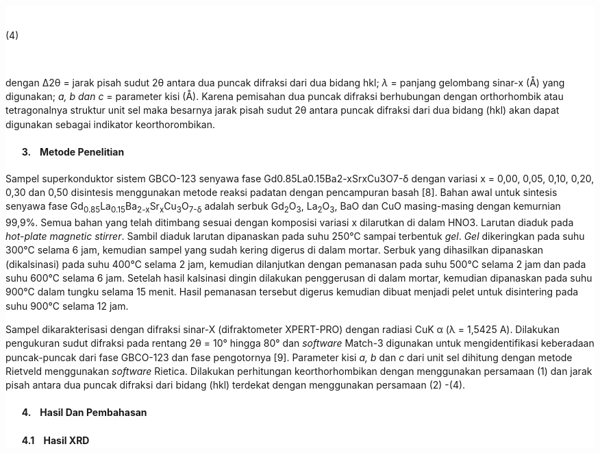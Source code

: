 </div><br clear="all">
<div>
<p><span class="font6">(4)</span></p>
</div><br clear="all">
<p><span class="font6">dengan </span><span class="font7">Δ</span><span class="font6">2</span><span class="font7">θ </span><span class="font6">= jarak pisah sudut 2θ antara dua puncak difraksi dari dua bidang hkl; </span><span class="font6" style="font-style:italic;">λ</span><span class="font6"> = panjang gelombang sinar-x (Å) yang digunakan; </span><span class="font6" style="font-style:italic;">a, b dan c</span><span class="font6"> = parameter kisi (Å). Karena pemisahan dua puncak difraksi berhubungan dengan orthorhombik atau tetragonalnya struktur unit sel maka besarnya jarak pisah sudut 2θ antara puncak difraksi dari dua bidang (hkl) akan dapat digunakan sebagai indikator keorthorombikan.</span></p>
<ul style="list-style:none;"><li>
<h4><a name="bookmark10"></a><span class="font6" style="font-weight:bold;"><a name="bookmark11"></a>3. &nbsp;&nbsp;&nbsp;Metode Penelitian</span></h4></li></ul>
<p><span class="font6">Sampel superkonduktor sistem GBCO-123 senyawa fase Gd</span><span class="font4">0.85</span><span class="font6">La</span><span class="font4">0.15</span><span class="font6">Ba</span><span class="font4">2-x</span><span class="font6">Sr</span><span class="font4">x</span><span class="font6">Cu</span><span class="font4">3</span><span class="font6">O</span><span class="font4">7-δ </span><span class="font6">dengan variasi x = 0,00, 0,05, 0,10, 0,20, 0,30 dan 0,50 disintesis menggunakan metode reaksi padatan dengan pencampuran basah [8]. Bahan awal untuk sintesis senyawa fase </span><span class="font5">Gd<sub>0.85</sub>La<sub>0.15</sub>Ba<sub>2-x</sub>Sr<sub>x</sub>Cu<sub>3</sub>O<sub>7-δ</sub> </span><span class="font6">adalah serbuk Gd<sub>2</sub>O<sub>3</sub>, La<sub>2</sub>O<sub>3</sub>, BaO dan CuO masing-masing dengan kemurnian 99,9%. Semua bahan yang telah ditimbang sesuai dengan komposisi variasi x dilarutkan di dalam HNO</span><span class="font4">3</span><span class="font6">. Larutan diaduk pada </span><span class="font6" style="font-style:italic;">hot-plate magnetic stirrer</span><span class="font6">. Sambil diaduk larutan dipanaskan pada suhu 250</span><span class="font7">°</span><span class="font6">C sampai terbentuk </span><span class="font6" style="font-style:italic;">gel</span><span class="font6">. </span><span class="font6" style="font-style:italic;">Gel </span><span class="font6">dikeringkan pada suhu 300</span><span class="font7">°</span><span class="font6">C selama 6 jam, kemudian sampel yang sudah kering digerus di dalam mortar. Serbuk yang dihasilkan dipanaskan (dikalsinasi) pada suhu 400</span><span class="font7">°</span><span class="font6">C selama 2 jam, kemudian dilanjutkan dengan pemanasan pada suhu 500</span><span class="font7">°</span><span class="font6">C selama 2 jam dan pada suhu 600</span><span class="font7">°</span><span class="font6">C selama 6 jam. Setelah hasil kalsinasi dingin dilakukan penggerusan di dalam mortar, kemudian dipanaskan pada suhu 900</span><span class="font7">°</span><span class="font6">C dalam tungku selama 15 menit. Hasil pemanasan tersebut digerus kemudian dibuat menjadi pelet untuk disintering pada suhu 900</span><span class="font7">°</span><span class="font6">C selama 12 jam.</span></p>
<p><span class="font6">Sampel dikarakterisasi dengan difraksi sinar-X (difraktometer XPERT-PRO) dengan radiasi CuK α (λ = 1,5425 A). Dilakukan pengukuran sudut difraksi pada rentang 2θ = 10</span><span class="font7">° </span><span class="font6">hingga 80</span><span class="font7">° </span><span class="font6">dan </span><span class="font6" style="font-style:italic;">software </span><span class="font6">Match-3 digunakan untuk mengidentifikasi keberadaan puncak-puncak dari fase GBCO-123 dan fase pengotornya [9]. Parameter kisi </span><span class="font6" style="font-style:italic;">a, b</span><span class="font6"> dan </span><span class="font6" style="font-style:italic;">c</span><span class="font6"> dari unit sel dihitung dengan metode Rietveld menggunakan </span><span class="font6" style="font-style:italic;">software</span><span class="font6"> Rietica. Dilakukan perhitungan keorthorhombikan dengan menggunakan persamaan (1) dan jarak pisah antara dua puncak difraksi dari bidang (hkl) terdekat dengan menggunakan persamaan (2) -(4).</span></p>
<ul style="list-style:none;"><li>
<h4><a name="bookmark12"></a><span class="font6" style="font-weight:bold;"><a name="bookmark13"></a>4. &nbsp;&nbsp;&nbsp;Hasil Dan Pembahasan</span><br><br><span class="font6" style="font-weight:bold;"><a name="bookmark14"></a>4.1 &nbsp;&nbsp;&nbsp;Hasil XRD</span></h4></li></ul>